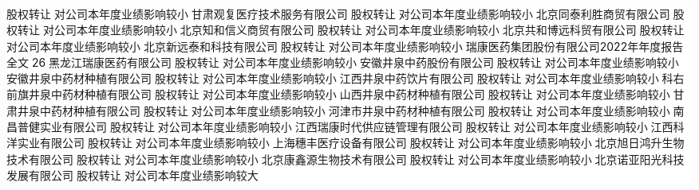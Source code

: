 股权转让
对公司本年度业绩影响较小
甘肃观复医疗技术服务有限公司
股权转让
对公司本年度业绩影响较小
北京同泰利胜商贸有限公司
股权转让
对公司本年度业绩影响较小
北京知和信义商贸有限公司
股权转让
对公司本年度业绩影响较小
北京共和博远科贸有限公司
股权转让
对公司本年度业绩影响较小
北京新远泰和科技有限公司
股权转让
对公司本年度业绩影响较小
瑞康医药集团股份有限公司2022年年度报告全文
26
黑龙江瑞康医药有限公司
股权转让
对公司本年度业绩影响较小
安徽井泉中药股份有限公司
股权转让
对公司本年度业绩影响较小
安徽井泉中药材种植有限公司
股权转让
对公司本年度业绩影响较小
江西井泉中药饮片有限公司
股权转让
对公司本年度业绩影响较小
科右前旗井泉中药材种植有限公司
股权转让
对公司本年度业绩影响较小
山西井泉中药材种植有限公司
股权转让
对公司本年度业绩影响较小
甘肃井泉中药材种植有限公司
股权转让
对公司本年度业绩影响较小
河津市井泉中药材种植有限公司
股权转让
对公司本年度业绩影响较小
南昌普健实业有限公司
股权转让
对公司本年度业绩影响较小
江西瑞康时代供应链管理有限公司
股权转让
对公司本年度业绩影响较小
江西科洋实业有限公司
股权转让
对公司本年度业绩影响较小
上海穗丰医疗设备有限公司
股权转让
对公司本年度业绩影响较小
北京旭日鸿升生物技术有限公司
股权转让
对公司本年度业绩影响较小
北京康鑫源生物技术有限公司
股权转让
对公司本年度业绩影响较小
北京诺亚阳光科技发展有限公司
股权转让
对公司本年度业绩影响较大